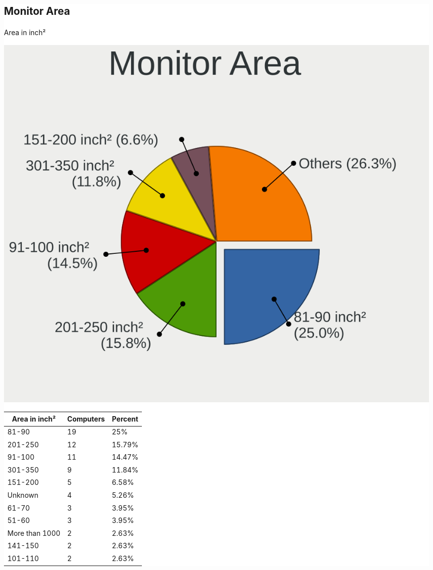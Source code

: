 Monitor Area
------------

Area in inch²

![Monitor Area](./All/images/pie_chart_bsd/mon_area.svg)


| Area in inch² | Computers | Percent |
|----------------|-----------|---------|
| 81-90          | 19        | 25%     |
| 201-250        | 12        | 15.79%  |
| 91-100         | 11        | 14.47%  |
| 301-350        | 9         | 11.84%  |
| 151-200        | 5         | 6.58%   |
| Unknown        | 4         | 5.26%   |
| 61-70          | 3         | 3.95%   |
| 51-60          | 3         | 3.95%   |
| More than 1000 | 2         | 2.63%   |
| 141-150        | 2         | 2.63%   |
| 101-110        | 2         | 2.63%   |